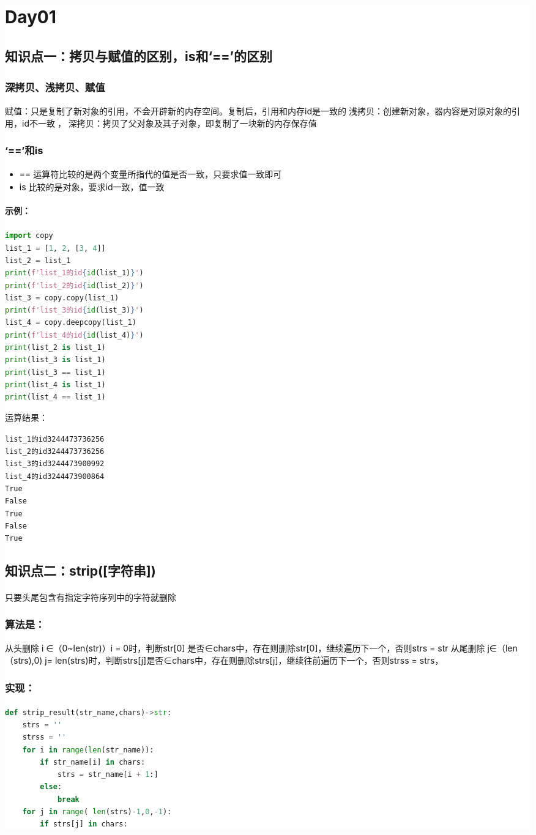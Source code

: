 # Day01
## 知识点一：拷贝与赋值的区别，is和‘==’的区别
### 深拷贝、浅拷贝、赋值
赋值：只是复制了新对象的引用，不会开辟新的内存空间。复制后，引用和内存id是一致的
浅拷贝：创建新对象，器内容是对原对象的引用，id不一致 ，
深拷贝：拷贝了父对象及其子对象，即复制了一块新的内存保存值

### ‘==’和is
- == 运算符比较的是两个变量所指代的值是否一致，只要求值一致即可
- is 比较的是对象，要求id一致，值一致
#### 示例：
```python
import copy
list_1 = [1, 2, [3, 4]]
list_2 = list_1
print(f'list_1的id{id(list_1)}')
print(f'list_2的id{id(list_2)}')
list_3 = copy.copy(list_1)
print(f'list_3的id{id(list_3)}')
list_4 = copy.deepcopy(list_1)
print(f'list_4的id{id(list_4)}')
print(list_2 is list_1)
print(list_3 is list_1)
print(list_3 == list_1)
print(list_4 is list_1)
print(list_4 == list_1)
```
运算结果：
```
list_1的id3244473736256
list_2的id3244473736256
list_3的id3244473900992
list_4的id3244473900864
True
False
True
False
True
```
## 知识点二：strip([字符串])
只要头尾包含有指定字符序列中的字符就删除
### 算法是：
从头删除
i ∈（0~len(str)）i = 0时，判断str[0] 是否∈chars中，存在则删除str[0]，继续遍历下一个，否则strs = str
从尾删除
j∈（len（strs),0) j= len(strs)时，判断strs[j]是否∈chars中，存在则删除strs[j]，继续往前遍历下一个，否则strss = strs， 
### 实现：
```python
def strip_result(str_name,chars)->str:
    strs = ''
    strss = ''
    for i in range(len(str_name)):
        if str_name[i] in chars:
            strs = str_name[i + 1:]
        else:
            break
    for j in range( len(strs)-1,0,-1):
        if strs[j] in chars:
```